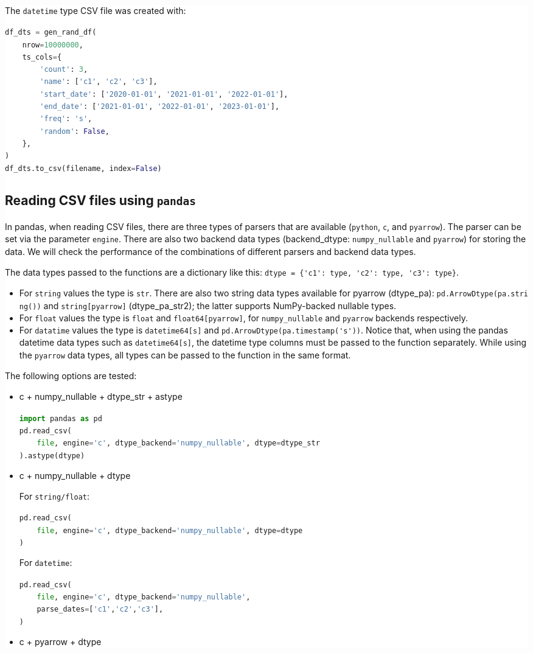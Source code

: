 The `datetime` type CSV file was created with:
```py
df_dts = gen_rand_df(
    nrow=10000000,
    ts_cols={
        'count': 3,
        'name': ['c1', 'c2', 'c3'],
        'start_date': ['2020-01-01', '2021-01-01', '2022-01-01'],
        'end_date': ['2021-01-01', '2022-01-01', '2023-01-01'],
        'freq': 's',
        'random': False,
    },
)
df_dts.to_csv(filename, index=False)
```

## Reading CSV files using `pandas`
In pandas, when reading CSV files, there are three types of parsers that are available (`python`, `c`, and `pyarrow`). The parser can be set via the parameter `engine`. There are also two backend data types (backend_dtype: `numpy_nullable` and `pyarrow`) for storing the data. We will check the performance of the combinations of different parsers and backend data types.

The data types passed to the functions are a dictionary like this: `dtype = {'c1': type, 'c2': type, 'c3': type}`.
- For `string` values the type is `str`. There are also two string data types available for pyarrow (dtype_pa): `pd.ArrowDtype(pa.string())` and `string[pyarrow]` (dtype_pa_str2); the latter supports NumPy-backed nullable types.
- For `float` values the type is `float` and `float64[pyarrow]`, for `numpy_nullable` and `pyarrow` backends respectively.
- For `datatime` values the type is `datetime64[s]` and `pd.ArrowDtype(pa.timestamp('s'))`. Notice that, when using the pandas datetime data types such as `datetime64[s]`, the datetime type columns must be passed to the function separately. While using the `pyarrow` data types, all types can be passed to the function in the same format.

The following options are tested:
- c + numpy_nullable + dtype_str + astype
  ```py
  import pandas as pd
  pd.read_csv(
      file, engine='c', dtype_backend='numpy_nullable', dtype=dtype_str
  ).astype(dtype)
  ```
- c + numpy_nullable + dtype

  For `string/float`:
  ```py
  pd.read_csv(
      file, engine='c', dtype_backend='numpy_nullable', dtype=dtype
  )
  ```
  For `datetime`:
  ```py
  pd.read_csv(
      file, engine='c', dtype_backend='numpy_nullable',
      parse_dates=['c1','c2','c3'],
  )
  ```
- c + pyarrow + dtype
